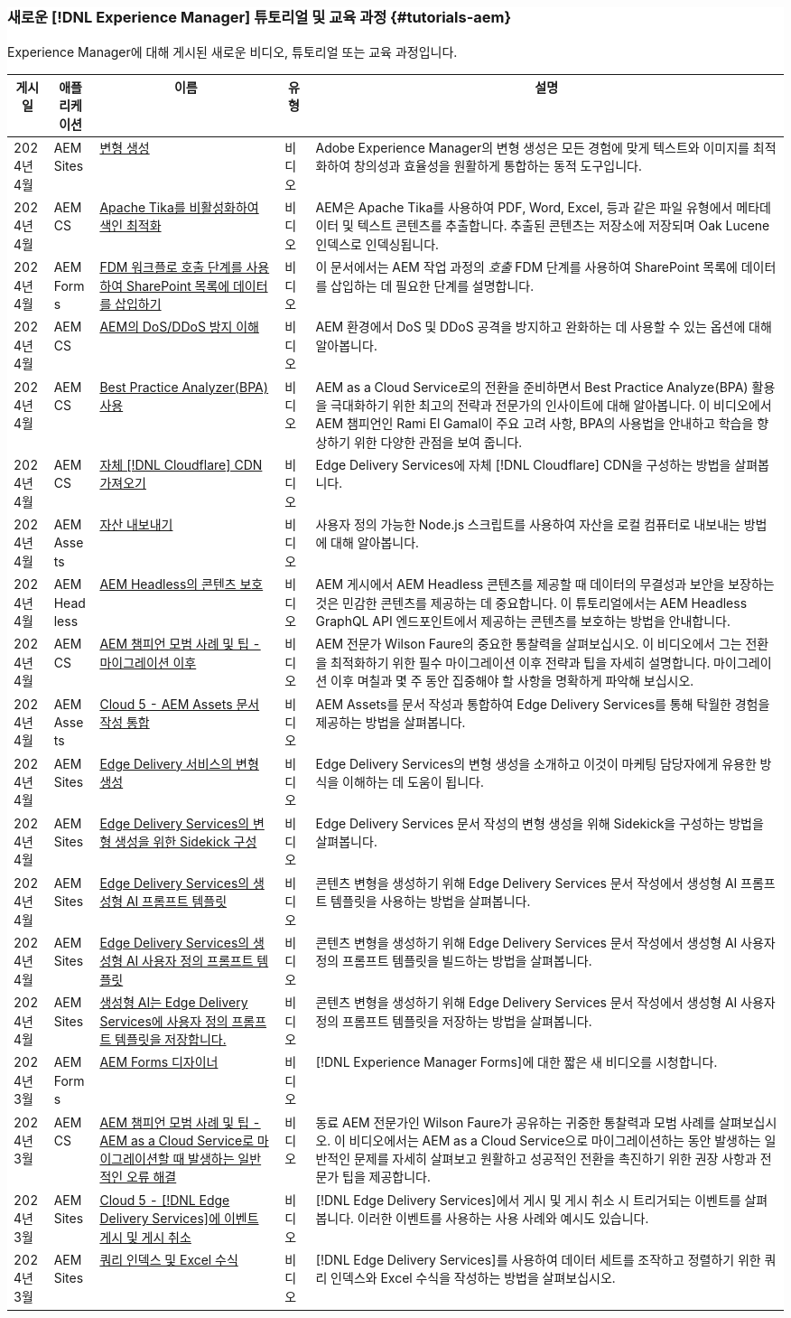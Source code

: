 ### 새로운 [!DNL Experience Manager] 튜토리얼 및 교육 과정 {#tutorials-aem}

Experience Manager에 대해 게시된 새로운 비디오, 튜토리얼 또는 교육 과정입니다.

| 게시일 | 애플리케이션 | 이름 | 유형 | 설명 |
| ----------| ---------- | ---------- | ---------- |---------- |
| 2024년 4월 | AEM Sites | [변형 생성](https://experienceleague.adobe.com/ko/docs/experience-manager-learn/sites/generative-ai/generate-variations) | 비디오 | Adobe Experience Manager의 변형 생성은 모든 경험에 맞게 텍스트와 이미지를 최적화하여 창의성과 효율성을 원활하게 통합하는 동적 도구입니다. |
| 2024년 4월 | AEM CS | [Apache Tika를 비활성화하여 색인 최적화](https://experienceleague.adobe.com/ko/docs/experience-manager-learn/foundation/development/understand-indexing-best-practices#index-optimization-by-disabling-apache-tika) | 비디오 | AEM은 Apache Tika를 사용하여 PDF, Word, Excel, 등과 같은 파일 유형에서 메타데이터 및 텍스트 콘텐츠를 추출합니다. 추출된 콘텐츠는 저장소에 저장되며 Oak Lucene 인덱스로 인덱싱됩니다. |
| 2024년 4월 | AEM Forms | [FDM 워크플로 호출 단계를 사용하여 SharePoint 목록에 데이터를 삽입하기](https://experienceleague.adobe.com/ko/docs/experience-manager-learn/cloud-service/forms/one-drive/submit-data-sharepoint-list-workflow) | 비디오 | 이 문서에서는 AEM 작업 과정의 _호출_ FDM 단계를 사용하여 SharePoint 목록에 데이터를 삽입하는 데 필요한 단계를 설명합니다. |
| 2024년 4월 | AEM CS | [AEM의 DoS/DDoS 방지 이해](https://experienceleague.adobe.com/ko/docs/experience-manager-learn/foundation/security/understanding-dos-and-prevention-approaches) | 비디오 | AEM 환경에서 DoS 및 DDoS 공격을 방지하고 완화하는 데 사용할 수 있는 옵션에 대해 알아봅니다. |
| 2024년 4월 | AEM CS | [Best Practice Analyzer(BPA) 사용](https://experienceleague.adobe.com/ko/docs/experiences-by-you/experiences-by-you/experience-manager/cloud-service/cloud-manager-best-practices/best-practice-analyzer) | 비디오 | AEM as a Cloud Service로의 전환을 준비하면서 Best Practice Analyze(BPA) 활용을 극대화하기 위한 최고의 전략과 전문가의 인사이트에 대해 알아봅니다. 이 비디오에서 AEM 챔피언인 Rami El Gamal이 주요 고려 사항, BPA의 사용법을 안내하고 학습을 향상하기 위한 다양한 관점을 보여 줍니다. |
| 2024년 4월 | AEM CS | [자체 [!DNL Cloudflare] CDN 가져오기](https://experienceleague.adobe.com/ko/docs/experience-manager-learn/cloud-service/expert-resources/cloud-5/season-3/cloud5-byo-cloudflare-cdn) | 비디오 | Edge Delivery Services에 자체 [!DNL Cloudflare] CDN을 구성하는 방법을 살펴봅니다. |
| 2024년 4월 | AEM Assets | [자산 내보내기](https://experienceleague.adobe.com/ko/docs/experience-manager-learn/assets/sharing/export) | 비디오 | 사용자 정의 가능한 Node.js 스크립트를 사용하여 자산을 로컬 컴퓨터로 내보내는 방법에 대해 알아봅니다. |
| 2024년 4월 | AEM Headless | [AEM Headless의 콘텐츠 보호](https://experienceleague.adobe.com/ko/docs/experience-manager-learn/getting-started-with-aem-headless/how-to/protected-content) | 비디오 | AEM 게시에서 AEM Headless 콘텐츠를 제공할 때 데이터의 무결성과 보안을 보장하는 것은 민감한 콘텐츠를 제공하는 데 중요합니다. 이 튜토리얼에서는 AEM Headless GraphQL API 엔드포인트에서 제공하는 콘텐츠를 보호하는 방법을 안내합니다. |
| 2024년 4월 | AEM CS | [AEM 챔피언 모범 사례 및 팁 - 마이그레이션 이후](https://experienceleague.adobe.com/ko/docs/experiences-by-you/experiences-by-you/experience-manager/cloud-service/cloud-manager-best-practices/post-migration) | 비디오 | AEM 전문가 Wilson Faure의 중요한 통찰력을 살펴보십시오. 이 비디오에서 그는 전환을 최적화하기 위한 필수 마이그레이션 이후 전략과 팁을 자세히 설명합니다. 마이그레이션 이후 며칠과 몇 주 동안 집중해야 할 사항을 명확하게 파악해 보십시오. |
| 2024년 4월 | AEM Assets | [Cloud 5 - AEM Assets 문서 작성 통합](https://experienceleague.adobe.com/ko/docs/experience-manager-learn/cloud-service/expert-resources/cloud-5/season-3/cloud5-integrate-assets) | 비디오 | AEM Assets를 문서 작성과 통합하여 Edge Delivery Services를 통해 탁월한 경험을 제공하는 방법을 살펴봅니다. |
| 2024년 4월 | AEM Sites | [Edge Delivery 서비스의 변형 생성](https://experienceleague.adobe.com/ko/docs/experience-manager-learn/sites/document-authoring/how-to/generate-variations) | 비디오 | Edge Delivery Services의 변형 생성을 소개하고 이것이 마케팅 담당자에게 유용한 방식을 이해하는 데 도움이 됩니다. |
| 2024년 4월 | AEM Sites | [Edge Delivery Services의 변형 생성을 위한 Sidekick 구성](https://experienceleague.adobe.com/ko/docs/experience-manager-learn/sites/document-authoring/how-to/generate-variations-sidekick-config) | 비디오 | Edge Delivery Services 문서 작성의 변형 생성을 위해 Sidekick을 구성하는 방법을 살펴봅니다. |
| 2024년 4월 | AEM Sites | [Edge Delivery Services의 생성형 AI 프롬프트 템플릿](https://experienceleague.adobe.com/ko/docs/experience-manager-learn/sites/document-authoring/how-to/prompt-templates-for-content-variations) | 비디오 | 콘텐츠 변형을 생성하기 위해 Edge Delivery Services 문서 작성에서 생성형 AI 프롬프트 템플릿을 사용하는 방법을 살펴봅니다. |
| 2024년 4월 | AEM Sites | [Edge Delivery Services의 생성형 AI 사용자 정의 프롬프트 템플릿](https://experienceleague.adobe.com/ko/docs/experience-manager-learn/sites/document-authoring/how-to/custom-prompt-templates) | 비디오 | 콘텐츠 변형을 생성하기 위해 Edge Delivery Services 문서 작성에서 생성형 AI 사용자 정의 프롬프트 템플릿을 빌드하는 방법을 살펴봅니다. |
| 2024년 4월 | AEM Sites | [생성형 AI는 Edge Delivery Services에 사용자 정의 프롬프트 템플릿을 저장합니다.](https://experienceleague.adobe.com/ko/docs/experience-manager-learn/sites/document-authoring/how-to/save-custom-prompt-template) | 비디오 | 콘텐츠 변형을 생성하기 위해 Edge Delivery Services 문서 작성에서 생성형 AI 사용자 정의 프롬프트 템플릿을 저장하는 방법을 살펴봅니다. |
| 2024년 3월 | AEM Forms | [AEM Forms 디자이너](https://experienceleague.adobe.com/ko/docs/experience-manager-learn/forms/forms-designer/design-view) | 비디오 | [!DNL Experience Manager Forms]에 대한 짧은 새 비디오를 시청합니다. |
| 2024년 3월 | AEM CS | [AEM 챔피언 모범 사례 및 팁 - AEM as a Cloud Service로 마이그레이션할 때 발생하는 일반적인 오류 해결](https://experienceleague.adobe.com/ko/docs/experiences-by-you/experiences-by-you/experience-manager/cloud-service/cloud-manager-best-practices/migration-challenges) | 비디오 | 동료 AEM 전문가인 Wilson Faure가 공유하는 귀중한 통찰력과 모범 사례를 살펴보십시오. 이 비디오에서는 AEM as a Cloud Service으로 마이그레이션하는 동안 발생하는 일반적인 문제를 자세히 살펴보고 원활하고 성공적인 전환을 촉진하기 위한 권장 사항과 전문가 팁을 제공합니다. |
| 2024년 3월 | AEM Sites | [Cloud 5 -  [!DNL Edge Delivery Services]에 이벤트 게시 및 게시 취소](https://experienceleague.adobe.com/ko/docs/experience-manager-learn/cloud-service/expert-resources/cloud-5/season-3/cloud5-publish-events) | 비디오 | [!DNL Edge Delivery Services]에서 게시 및 게시 취소 시 트리거되는 이벤트를 살펴봅니다. 이러한 이벤트를 사용하는 사용 사례와 예시도 있습니다. |
| 2024년 3월 | AEM Sites | [쿼리 인덱스 및 Excel 수식](https://experienceleague.adobe.com/ko/docs/experience-manager-learn/cloud-service/expert-resources/cloud-5/season-3/cloud5-query-indexes) | 비디오 | [!DNL Edge Delivery Services]를 사용하여 데이터 세트를 조작하고 정렬하기 위한 쿼리 인덱스와 Excel 수식을 작성하는 방법을 살펴보십시오. |